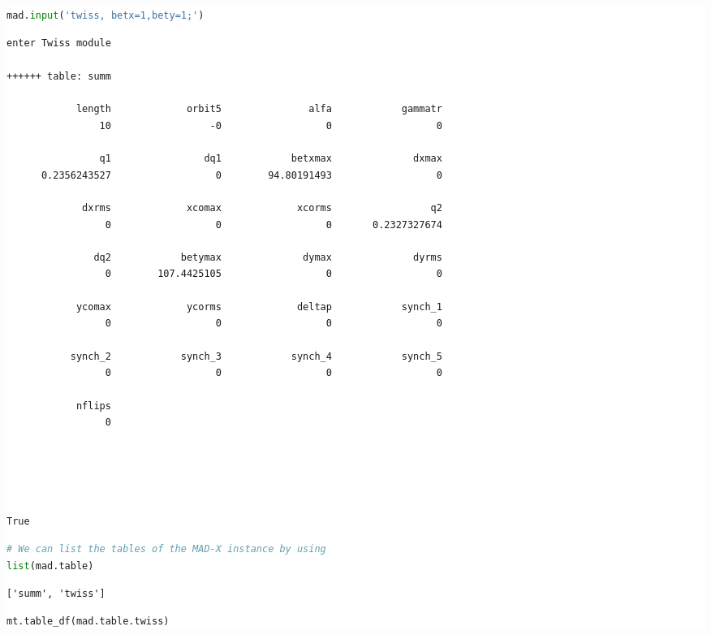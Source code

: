 


```python
mad.input('twiss, betx=1,bety=1;')
```

    enter Twiss module
    
    ++++++ table: summ
    
                length             orbit5               alfa            gammatr 
                    10                 -0                  0                  0 
    
                    q1                dq1            betxmax              dxmax 
          0.2356243527                  0        94.80191493                  0 
    
                 dxrms             xcomax             xcorms                 q2 
                     0                  0                  0       0.2327327674 
    
                   dq2            betymax              dymax              dyrms 
                     0        107.4425105                  0                  0 
    
                ycomax             ycorms             deltap            synch_1 
                     0                  0                  0                  0 
    
               synch_2            synch_3            synch_4            synch_5 
                     0                  0                  0                  0 
    
                nflips 
                     0 





    True




```python
# We can list the tables of the MAD-X instance by using
list(mad.table)
```




    ['summ', 'twiss']




```python
mt.table_df(mad.table.twiss)
```




<div>
<style scoped>
    .dataframe tbody tr th:only-of-type {
        vertical-align: middle;
    }

    .dataframe tbody tr th {
        vertical-align: top;
    }
